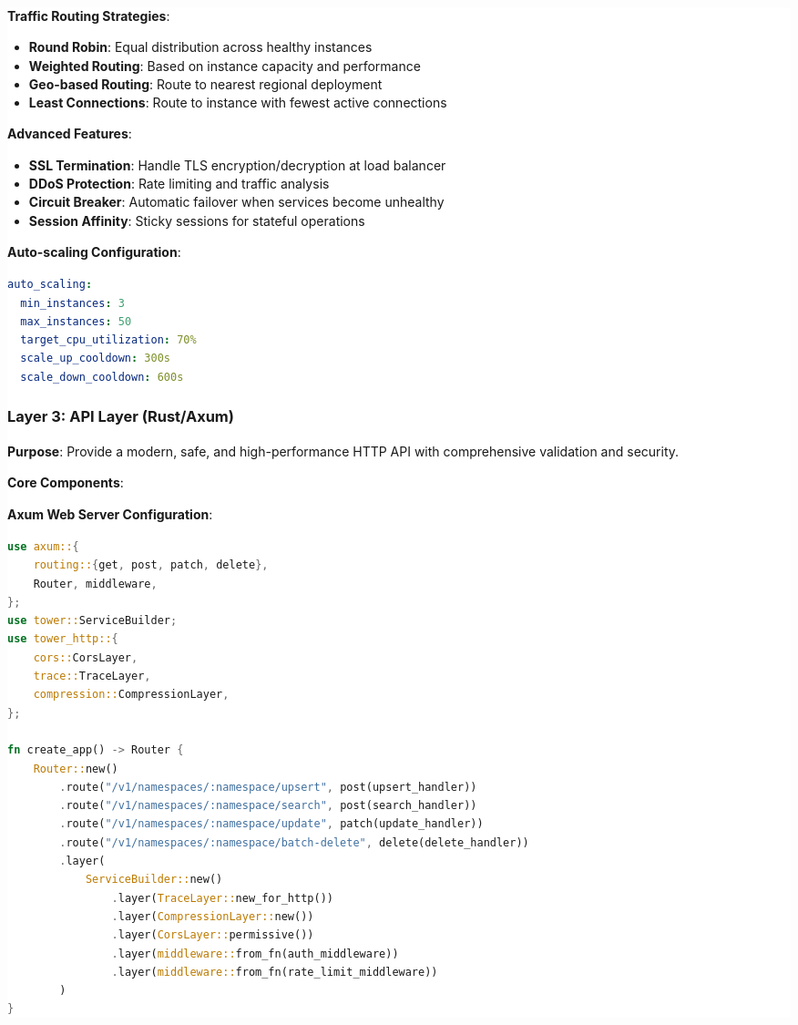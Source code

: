 **Traffic Routing Strategies**:
- **Round Robin**: Equal distribution across healthy instances
- **Weighted Routing**: Based on instance capacity and performance
- **Geo-based Routing**: Route to nearest regional deployment
- **Least Connections**: Route to instance with fewest active connections

**Advanced Features**:
- **SSL Termination**: Handle TLS encryption/decryption at load balancer
- **DDoS Protection**: Rate limiting and traffic analysis
- **Circuit Breaker**: Automatic failover when services become unhealthy
- **Session Affinity**: Sticky sessions for stateful operations

**Auto-scaling Configuration**:
```yaml
auto_scaling:
  min_instances: 3
  max_instances: 50
  target_cpu_utilization: 70%
  scale_up_cooldown: 300s
  scale_down_cooldown: 600s
```

### Layer 3: API Layer (Rust/Axum)

**Purpose**: Provide a modern, safe, and high-performance HTTP API with comprehensive validation and security.

**Core Components**:

**Axum Web Server Configuration**:
```rust
use axum::{
    routing::{get, post, patch, delete},
    Router, middleware,
};
use tower::ServiceBuilder;
use tower_http::{
    cors::CorsLayer,
    trace::TraceLayer,
    compression::CompressionLayer,
};

fn create_app() -> Router {
    Router::new()
        .route("/v1/namespaces/:namespace/upsert", post(upsert_handler))
        .route("/v1/namespaces/:namespace/search", post(search_handler))
        .route("/v1/namespaces/:namespace/update", patch(update_handler))
        .route("/v1/namespaces/:namespace/batch-delete", delete(delete_handler))
        .layer(
            ServiceBuilder::new()
                .layer(TraceLayer::new_for_http())
                .layer(CompressionLayer::new())
                .layer(CorsLayer::permissive())
                .layer(middleware::from_fn(auth_middleware))
                .layer(middleware::from_fn(rate_limit_middleware))
        )
}
```
